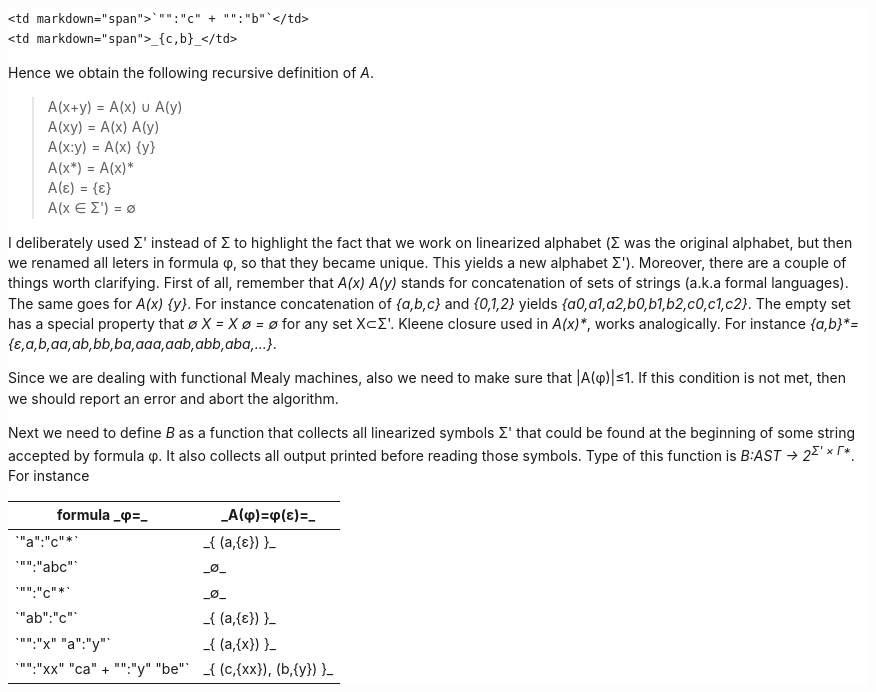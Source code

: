     <td markdown="span">`"":"c" + "":"b"`</td>
    <td markdown="span">_{c,b}_</td>
  </tr>
</tbody>
</table>

Hence we obtain the following recursive definition of _A_.


> A(x+y) = A(x) &cup; A(y)  
> A(xy) = A(x) A(y)  
> A(x:y) = A(x) {y}  
> A(x*) = A(x)\*   
> A(&epsilon;) = {&epsilon;}  
> A(x &isin; &Sigma;') = &empty;  

I deliberately used &Sigma;' instead of &Sigma; to highlight the fact that we work on linearized alphabet (&Sigma; was the original alphabet, but then we renamed all leters in formula &phi;, so that they became unique. This yields a new alphabet &Sigma;'). Moreover, there are a couple of things worth clarifying. First of all, remember  that _A(x) A(y)_ stands for concatenation of sets of strings (a.k.a formal languages). The same goes for _A(x) {y}_. For instance concatenation of _{a,b,c}_ and _{0,1,2}_ yields _{a0,a1,a2,b0,b1,b2,c0,c1,c2}_. The empty set has a special property that _&empty; X = X &empty; = &empty;_ for any set X&sub;&Sigma;'. Kleene closure used in _A(x)\*_, works analogically. For instance _{a,b}*={&epsilon;,a,b,aa,ab,bb,ba,aaa,aab,abb,aba,...}_. 

Since we are dealing with functional Mealy machines, also we need to make sure that \|A(&phi;)\|&le;1. If this condition is not met, then we should report an error and abort the algorithm.


Next we need to define _B_ as a function that collects all linearized symbols &Sigma;' that could be found at the beginning of some string accepted by formula &phi;. It also collects all output printed before reading those symbols. Type of this function is _B:AST &rarr; 2<sup>&Sigma;' &times; &Gamma;*</sup>_. For instance

<table>
<thead>
  <tr>
    <th markdown="span"> formula _&phi;=_ </th>
    <th markdown="span">_A(&phi;)=&phi;(&epsilon;)=_</th>
  </tr>
</thead>
<tbody>
  <tr>
    <td markdown="span">`"a":"c"*`</td>
    <td markdown="span">_{ (a,{&epsilon;}) }_</td>
  </tr>
  <tr>
    <td markdown="span">`"":"abc"`</td>
    <td markdown="span">_&empty;_</td>
  </tr>
  <tr>
    <td markdown="span">`"":"c"*`</td>
    <td markdown="span">_&empty;_</td>
  </tr>
  <tr>
    <td markdown="span">`"ab":"c"`</td>
    <td markdown="span">_{ (a,{&epsilon;}) }_</td>
  </tr>
  <tr>
    <td markdown="span">`"":"x" "a":"y"`</td>
    <td markdown="span">_{ (a,{x}) }_</td>
  </tr>
  <tr>
    <td markdown="span">`"":"xx" "ca" + "":"y" "be"`</td>
    <td markdown="span">_{ (c,{xx}), (b,{y}) }_</td>
  </tr>
  